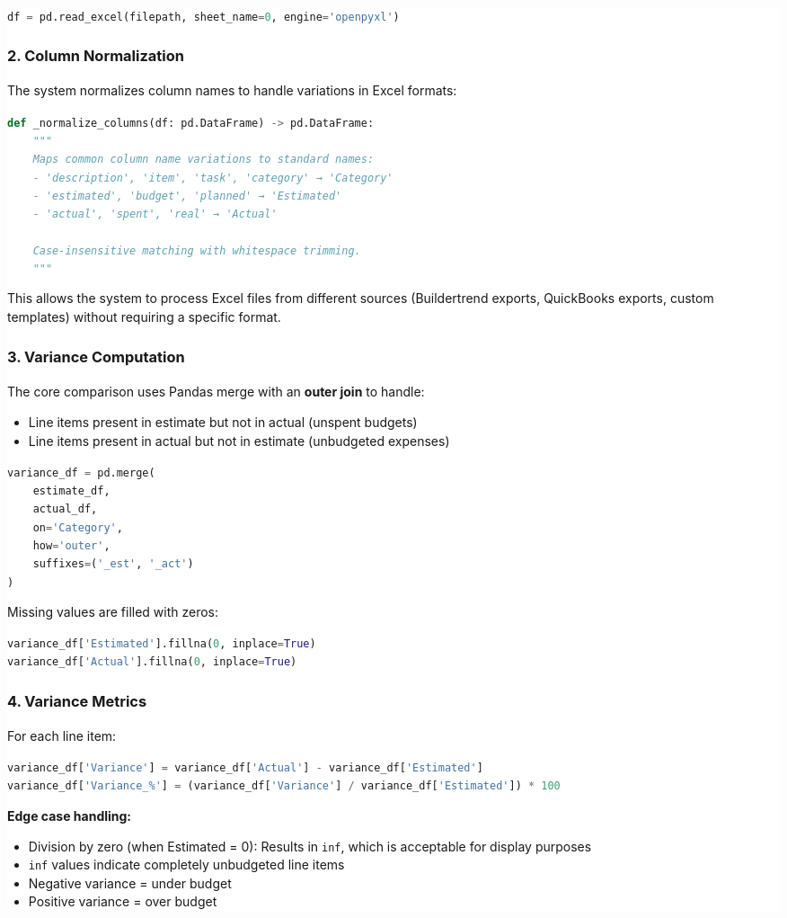 ```python
df = pd.read_excel(filepath, sheet_name=0, engine='openpyxl')
```

### 2. Column Normalization

The system normalizes column names to handle variations in Excel formats:

```python
def _normalize_columns(df: pd.DataFrame) -> pd.DataFrame:
    """
    Maps common column name variations to standard names:
    - 'description', 'item', 'task', 'category' → 'Category'
    - 'estimated', 'budget', 'planned' → 'Estimated'
    - 'actual', 'spent', 'real' → 'Actual'
    
    Case-insensitive matching with whitespace trimming.
    """
```

This allows the system to process Excel files from different sources (Buildertrend exports, QuickBooks exports, custom templates) without requiring a specific format.

### 3. Variance Computation

The core comparison uses Pandas merge with an **outer join** to handle:
- Line items present in estimate but not in actual (unspent budgets)
- Line items present in actual but not in estimate (unbudgeted expenses)

```python
variance_df = pd.merge(
    estimate_df, 
    actual_df, 
    on='Category', 
    how='outer',
    suffixes=('_est', '_act')
)
```

Missing values are filled with zeros:

```python
variance_df['Estimated'].fillna(0, inplace=True)
variance_df['Actual'].fillna(0, inplace=True)
```

### 4. Variance Metrics

For each line item:

```python
variance_df['Variance'] = variance_df['Actual'] - variance_df['Estimated']
variance_df['Variance_%'] = (variance_df['Variance'] / variance_df['Estimated']) * 100
```

**Edge case handling:**
- Division by zero (when Estimated = 0): Results in `inf`, which is acceptable for display purposes
- `inf` values indicate completely unbudgeted line items
- Negative variance = under budget
- Positive variance = over budget
